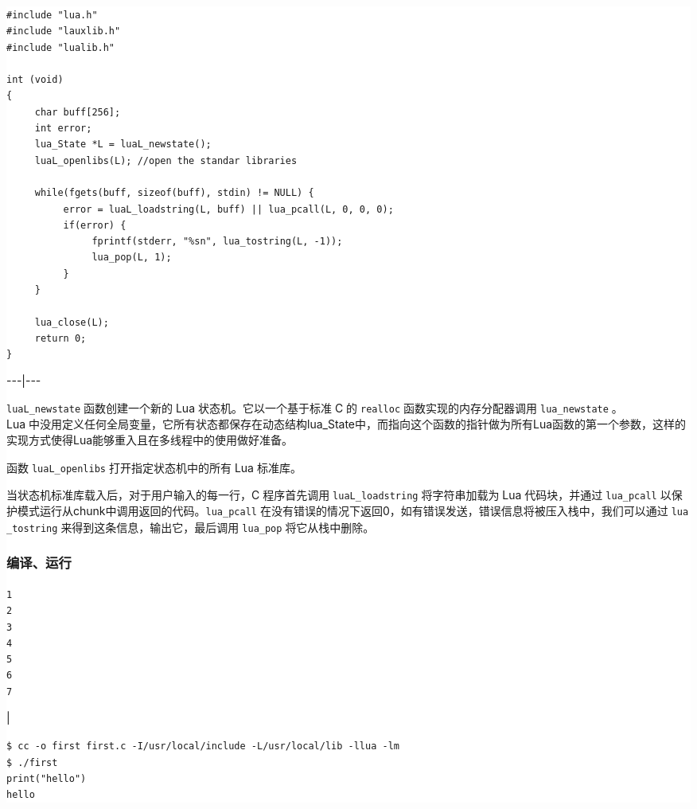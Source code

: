     #include "lua.h"  
    #include "lauxlib.h"  
    #include "lualib.h"  
      
    int (void)  
    {  
         char buff[256];  
         int error;  
         lua_State *L = luaL_newstate();   
         luaL_openlibs(L); //open the standar libraries  
      
         while(fgets(buff, sizeof(buff), stdin) != NULL) {  
              error = luaL_loadstring(L, buff) || lua_pcall(L, 0, 0, 0);  
              if(error) {  
                   fprintf(stderr, "%sn", lua_tostring(L, -1));  
                   lua_pop(L, 1);  
              }  
         }  
      
         lua_close(L);  
         return 0;  
    }  
      
  
---|---  
  
`luaL_newstate` 函数创建一个新的 Lua 状态机。它以一个基于标准 C 的 `realloc` 函数实现的内存分配器调用
`lua_newstate` 。  
Lua
中没用定义任何全局变量，它所有状态都保存在动态结构lua_State中，而指向这个函数的指针做为所有Lua函数的第一个参数，这样的实现方式使得Lua能够重入且在多线程中的使用做好准备。

函数 `luaL_openlibs` 打开指定状态机中的所有 Lua 标准库。

当状态机标准库载入后，对于用户输入的每一行，C 程序首先调用 `luaL_loadstring` 将字符串加载为 Lua 代码块，并通过
`lua_pcall` 以保护模式运行从chunk中调用返回的代码。`lua_pcall`
在没有错误的情况下返回0，如有错误发送，错误信息将被压入栈中，我们可以通过 `lua_tostring` 来得到这条信息，输出它，最后调用
`lua_pop` 将它从栈中删除。

### 编译、运行

    
    
    1  
    2  
    3  
    4  
    5  
    6  
    7  
    

|

    
    
    $ cc -o first first.c -I/usr/local/include -L/usr/local/lib -llua -lm  
    $ ./first  
    print("hello")  
    hello  
      